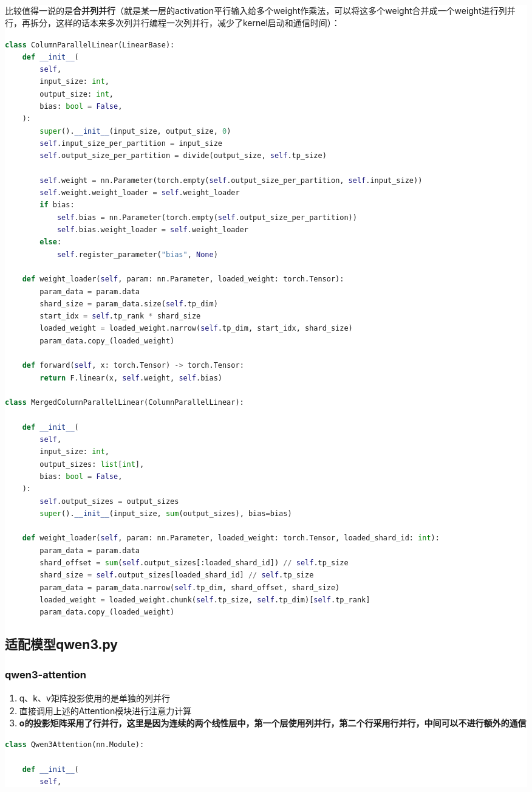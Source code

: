 比较值得一说的是**合并列并行**（就是某一层的activation平行输入给多个weight作乘法，可以将这多个weight合并成一个weight进行列并行，再拆分，这样的话本来多次列并行编程一次列并行，减少了kernel启动和通信时间）：
```python
class ColumnParallelLinear(LinearBase):
    def __init__(
        self,
        input_size: int,
        output_size: int,
        bias: bool = False,
    ):
        super().__init__(input_size, output_size, 0)
        self.input_size_per_partition = input_size
        self.output_size_per_partition = divide(output_size, self.tp_size)

        self.weight = nn.Parameter(torch.empty(self.output_size_per_partition, self.input_size))
        self.weight.weight_loader = self.weight_loader
        if bias:
            self.bias = nn.Parameter(torch.empty(self.output_size_per_partition))
            self.bias.weight_loader = self.weight_loader
        else:
            self.register_parameter("bias", None)

    def weight_loader(self, param: nn.Parameter, loaded_weight: torch.Tensor):
        param_data = param.data
        shard_size = param_data.size(self.tp_dim)
        start_idx = self.tp_rank * shard_size
        loaded_weight = loaded_weight.narrow(self.tp_dim, start_idx, shard_size)
        param_data.copy_(loaded_weight)

    def forward(self, x: torch.Tensor) -> torch.Tensor:
        return F.linear(x, self.weight, self.bias)

class MergedColumnParallelLinear(ColumnParallelLinear):

    def __init__(
        self,
        input_size: int,
        output_sizes: list[int],
        bias: bool = False,
    ):
        self.output_sizes = output_sizes
        super().__init__(input_size, sum(output_sizes), bias=bias)

    def weight_loader(self, param: nn.Parameter, loaded_weight: torch.Tensor, loaded_shard_id: int):
        param_data = param.data
        shard_offset = sum(self.output_sizes[:loaded_shard_id]) // self.tp_size
        shard_size = self.output_sizes[loaded_shard_id] // self.tp_size
        param_data = param_data.narrow(self.tp_dim, shard_offset, shard_size)
        loaded_weight = loaded_weight.chunk(self.tp_size, self.tp_dim)[self.tp_rank]
        param_data.copy_(loaded_weight)
```
## 适配模型qwen3.py
### qwen3-attention
1. q、k、v矩阵投影使用的是单独的列并行
2. 直接调用上述的Attention模块进行注意力计算
3. **o的投影矩阵采用了行并行，这里是因为连续的两个线性层中，第一个层使用列并行，第二个行采用行并行，中间可以不进行额外的通信**
```python
class Qwen3Attention(nn.Module):

    def __init__(
        self,
```
